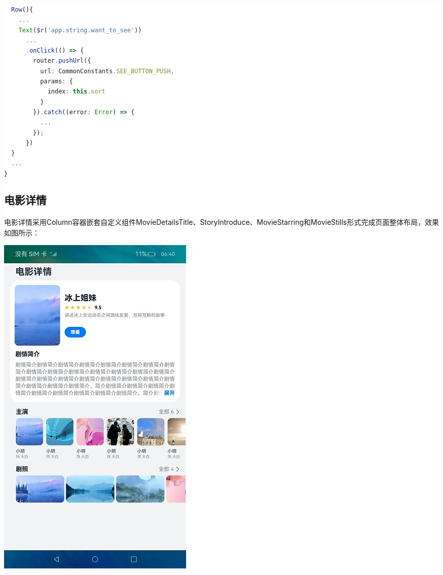 ```typescript
  Row(){
    ...
    Text($r('app.string.want_to_see'))
      ...
      .onClick(() => {
        router.pushUrl({
          url: CommonConstants.SEE_BUTTON_PUSH,
          params: {
            index: this.sort
          }
        }).catch((error: Error) => {
          ...
        });
      })
  }
  ...
}
```

## 电影详情

电影详情采用Column容器嵌套自定义组件MovieDetailsTitle、StoryIntroduce、MovieStarring和MovieStills形式完成页面整体布局，效果如图所示：

![](figures/MovieDetails.jpg)
